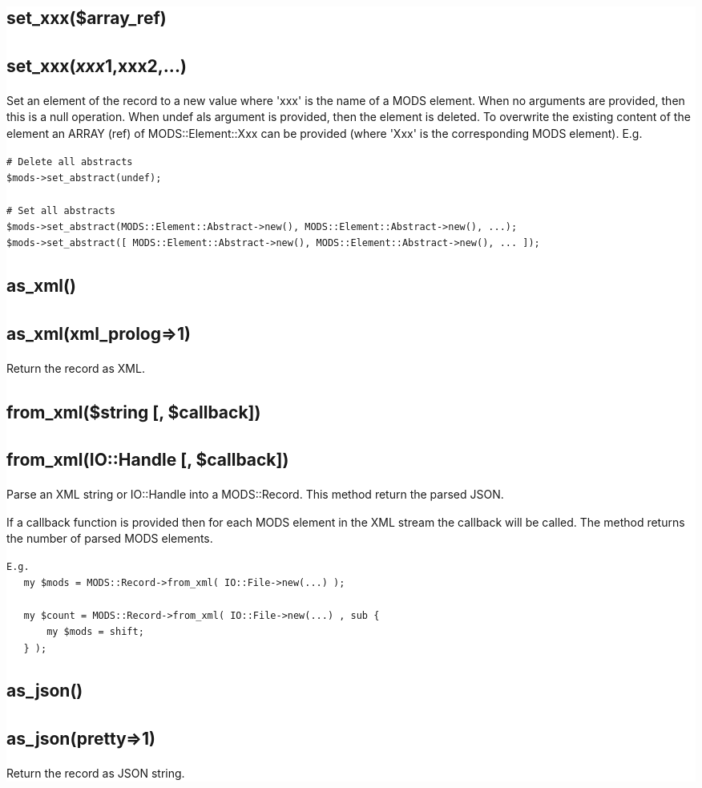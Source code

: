 ## set\_xxx($array\_ref)

## set\_xxx($xxx1,$xxx2,...)

Set an element of the record to a new value where 'xxx' is the name of a MODS element. When no arguments are provided, then this
is a null operation. When undef als argument is provided, then the element is deleted. To overwrite the existing content of the
element an ARRAY (ref) of MODS::Element::Xxx can be provided (where 'Xxx' is the corresponding MODS element). E.g.

    # Delete all abstracts
    $mods->set_abstract(undef);

    # Set all abstracts
    $mods->set_abstract(MODS::Element::Abstract->new(), MODS::Element::Abstract->new(), ...);
    $mods->set_abstract([ MODS::Element::Abstract->new(), MODS::Element::Abstract->new(), ... ]);

## as\_xml()

## as\_xml(xml\_prolog=>1)

Return the record as XML.

## from\_xml($string \[, $callback\])

## from\_xml(IO::Handle \[, $callback\])

Parse an XML string or IO::Handle into a MODS::Record. This method return the parsed JSON.

If a callback function is provided then for each MODS element in the XML stream the callback will be called.
The method returns the number of parsed MODS elements.

    E.g.
       my $mods = MODS::Record->from_xml( IO::File->new(...) );

       my $count = MODS::Record->from_xml( IO::File->new(...) , sub {
           my $mods = shift;
       } );

## as\_json()

## as\_json(pretty=>1)

Return the record as JSON string.

